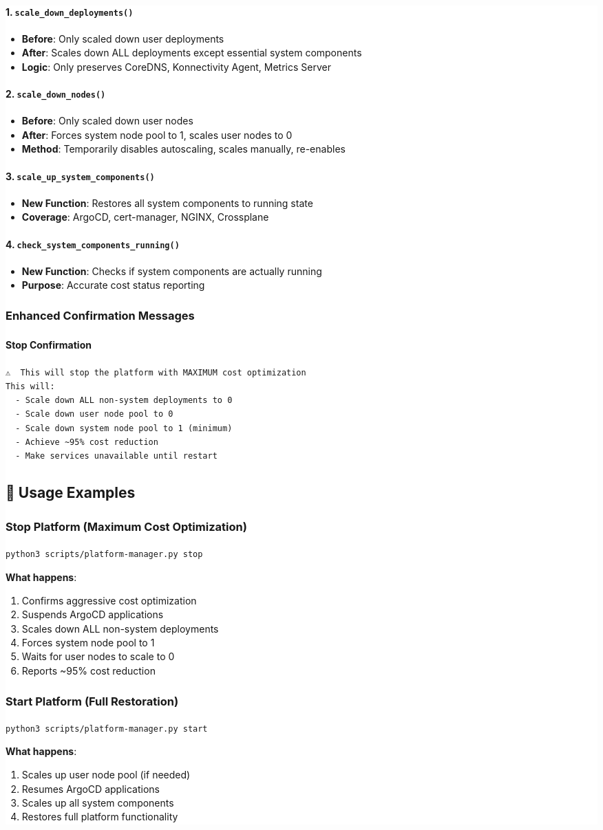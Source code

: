 #### **1. `scale_down_deployments()`**
- **Before**: Only scaled down user deployments
- **After**: Scales down ALL deployments except essential system components
- **Logic**: Only preserves CoreDNS, Konnectivity Agent, Metrics Server

#### **2. `scale_down_nodes()`**
- **Before**: Only scaled down user nodes
- **After**: Forces system node pool to 1, scales user nodes to 0
- **Method**: Temporarily disables autoscaling, scales manually, re-enables

#### **3. `scale_up_system_components()`**
- **New Function**: Restores all system components to running state
- **Coverage**: ArgoCD, cert-manager, NGINX, Crossplane

#### **4. `check_system_components_running()`**
- **New Function**: Checks if system components are actually running
- **Purpose**: Accurate cost status reporting

### **Enhanced Confirmation Messages**

#### **Stop Confirmation**
```
⚠️  This will stop the platform with MAXIMUM cost optimization
This will:
  - Scale down ALL non-system deployments to 0
  - Scale down user node pool to 0
  - Scale down system node pool to 1 (minimum)
  - Achieve ~95% cost reduction
  - Make services unavailable until restart
```

## 🎯 **Usage Examples**

### **Stop Platform (Maximum Cost Optimization)**
```bash
python3 scripts/platform-manager.py stop
```

**What happens**:
1. Confirms aggressive cost optimization
2. Suspends ArgoCD applications
3. Scales down ALL non-system deployments
4. Forces system node pool to 1
5. Waits for user nodes to scale to 0
6. Reports ~95% cost reduction

### **Start Platform (Full Restoration)**
```bash
python3 scripts/platform-manager.py start
```

**What happens**:
1. Scales up user node pool (if needed)
2. Resumes ArgoCD applications
3. Scales up all system components
4. Restores full platform functionality
